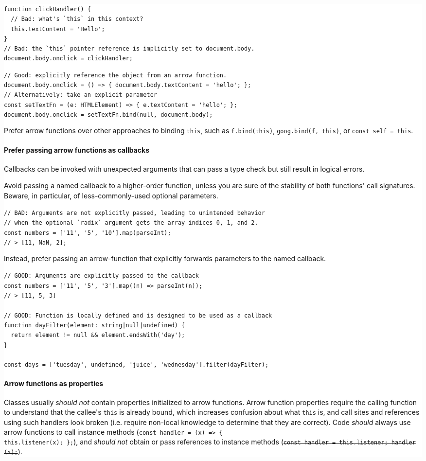 <pre><code class="language-ts bad">function clickHandler() {
  // Bad: what's `this` in this context?
  this.textContent = 'Hello';
}
// Bad: the `this` pointer reference is implicitly set to document.body.
document.body.onclick = clickHandler;
</code></pre>

<pre><code class="language-ts good">// Good: explicitly reference the object from an arrow function.
document.body.onclick = () =&gt; { document.body.textContent = 'hello'; };
// Alternatively: take an explicit parameter
const setTextFn = (e: HTMLElement) =&gt; { e.textContent = 'hello'; };
document.body.onclick = setTextFn.bind(null, document.body);
</code></pre>

<p>Prefer arrow functions over other approaches to binding <code>this</code>, such as
<code>f.bind(this)</code>, <code>goog.bind(f, this)</code>, or <code>const self = this</code>.</p>

<h4 id="functions-as-callbacks" class="numbered">Prefer passing arrow functions as callbacks</h4>

<p>Callbacks can be invoked with unexpected arguments that can pass a type check
but still result in logical errors.</p>

<p>Avoid passing a named callback to a higher-order function, unless you are sure
of the stability of both functions' call signatures. Beware, in particular, of
less-commonly-used optional parameters.</p>

<pre><code class="language-ts bad">// BAD: Arguments are not explicitly passed, leading to unintended behavior
// when the optional `radix` argument gets the array indices 0, 1, and 2.
const numbers = ['11', '5', '10'].map(parseInt);
// &gt; [11, NaN, 2];
</code></pre>

<p>Instead, prefer passing an arrow-function that explicitly forwards parameters to
the named callback.</p>

<pre><code class="language-ts good">// GOOD: Arguments are explicitly passed to the callback
const numbers = ['11', '5', '3'].map((n) =&gt; parseInt(n));
// &gt; [11, 5, 3]

// GOOD: Function is locally defined and is designed to be used as a callback
function dayFilter(element: string|null|undefined) {
  return element != null &amp;&amp; element.endsWith('day');
}

const days = ['tuesday', undefined, 'juice', 'wednesday'].filter(dayFilter);
</code></pre>

<h4 id="arrow-functions-as-properties" class="numbered">Arrow functions as properties</h4>

<p>Classes usually <em>should not</em> contain properties initialized to arrow functions.
Arrow function properties require the calling function to understand that the
callee's <code>this</code> is already bound, which increases confusion about what <code>this</code>
is, and call sites and references using such handlers look broken (i.e. require
non-local knowledge to determine that they are correct). Code <em>should</em> always
use arrow functions to call instance methods (<code>const handler = (x) =&gt; {
this.listener(x); };</code>), and <em>should not</em> obtain or pass references to instance
methods (<del><code>const handler = this.listener; handler(x);</code></del>).</p>
